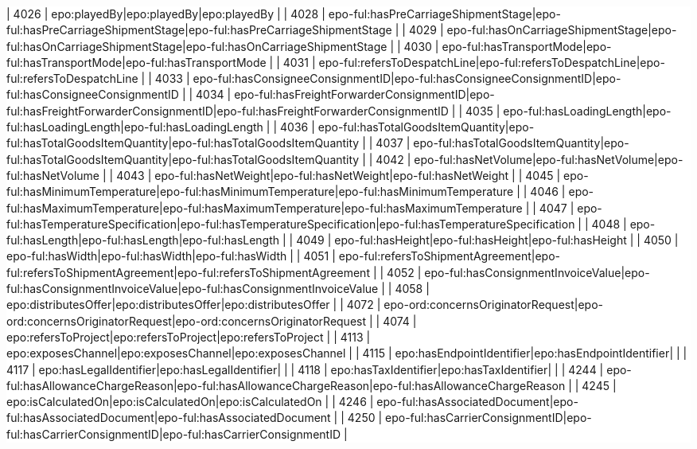 | 4026 | epo:playedBy|epo:playedBy|epo:playedBy |
| 4028 | epo-ful:hasPreCarriageShipmentStage|epo-ful:hasPreCarriageShipmentStage|epo-ful:hasPreCarriageShipmentStage |
| 4029 | epo-ful:hasOnCarriageShipmentStage|epo-ful:hasOnCarriageShipmentStage|epo-ful:hasOnCarriageShipmentStage |
| 4030 | epo-ful:hasTransportMode|epo-ful:hasTransportMode|epo-ful:hasTransportMode |
| 4031 | epo-ful:refersToDespatchLine|epo-ful:refersToDespatchLine|epo-ful:refersToDespatchLine |
| 4033 | epo-ful:hasConsigneeConsignmentID|epo-ful:hasConsigneeConsignmentID|epo-ful:hasConsigneeConsignmentID |
| 4034 | epo-ful:hasFreightForwarderConsignmentID|epo-ful:hasFreightForwarderConsignmentID|epo-ful:hasFreightForwarderConsignmentID |
| 4035 | epo-ful:hasLoadingLength|epo-ful:hasLoadingLength|epo-ful:hasLoadingLength |
| 4036 | epo-ful:hasTotalGoodsItemQuantity|epo-ful:hasTotalGoodsItemQuantity|epo-ful:hasTotalGoodsItemQuantity |
| 4037 | epo-ful:hasTotalGoodsItemQuantity|epo-ful:hasTotalGoodsItemQuantity|epo-ful:hasTotalGoodsItemQuantity |
| 4042 | epo-ful:hasNetVolume|epo-ful:hasNetVolume|epo-ful:hasNetVolume |
| 4043 | epo-ful:hasNetWeight|epo-ful:hasNetWeight|epo-ful:hasNetWeight |
| 4045 | epo-ful:hasMinimumTemperature|epo-ful:hasMinimumTemperature|epo-ful:hasMinimumTemperature |
| 4046 | epo-ful:hasMaximumTemperature|epo-ful:hasMaximumTemperature|epo-ful:hasMaximumTemperature |
| 4047 | epo-ful:hasTemperatureSpecification|epo-ful:hasTemperatureSpecification|epo-ful:hasTemperatureSpecification |
| 4048 | epo-ful:hasLength|epo-ful:hasLength|epo-ful:hasLength |
| 4049 | epo-ful:hasHeight|epo-ful:hasHeight|epo-ful:hasHeight |
| 4050 | epo-ful:hasWidth|epo-ful:hasWidth|epo-ful:hasWidth |
| 4051 | epo-ful:refersToShipmentAgreement|epo-ful:refersToShipmentAgreement|epo-ful:refersToShipmentAgreement |
| 4052 | epo-ful:hasConsignmentInvoiceValue|epo-ful:hasConsignmentInvoiceValue|epo-ful:hasConsignmentInvoiceValue |
| 4058 | epo:distributesOffer|epo:distributesOffer|epo:distributesOffer |
| 4072 | epo-ord:concernsOriginatorRequest|epo-ord:concernsOriginatorRequest|epo-ord:concernsOriginatorRequest |
| 4074 | epo:refersToProject|epo:refersToProject|epo:refersToProject |
| 4113 | epo:exposesChannel|epo:exposesChannel|epo:exposesChannel |
| 4115 | epo:hasEndpointIdentifier|epo:hasEndpointIdentifier| |
| 4117 | epo:hasLegalIdentifier|epo:hasLegalIdentifier| |
| 4118 | epo:hasTaxIdentifier|epo:hasTaxIdentifier| |
| 4244 | epo-ful:hasAllowanceChargeReason|epo-ful:hasAllowanceChargeReason|epo-ful:hasAllowanceChargeReason |
| 4245 | epo:isCalculatedOn|epo:isCalculatedOn|epo:isCalculatedOn |
| 4246 | epo-ful:hasAssociatedDocument|epo-ful:hasAssociatedDocument|epo-ful:hasAssociatedDocument |
| 4250 | epo-ful:hasCarrierConsignmentID|epo-ful:hasCarrierConsignmentID|epo-ful:hasCarrierConsignmentID |
